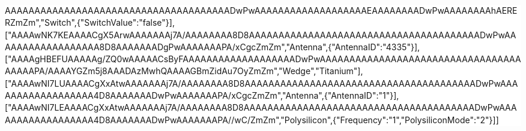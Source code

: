 AAAAAAAAAAAAAAAAAAAAAAAAAAAAAAAAAAAAAADwPwAAAAAAAAAAAAAAAAAAAEAAAAAAAADwPwAAAAAAAAhAERERZmZm","Switch",{"SwitchValue":"false"}],["AAAAwNK7KEAAAACgX5ArwAAAAAAAj7A/AAAAAAAA8D8AAAAAAAAAAAAAAAAAAAAAAAAAAAAAAAAAAAAAAADwPwAAAAAAAAAAAAAAAAAA8D8AAAAAAADgPwAAAAAAAPA/xCgcZmZm","Antenna",{"AntennaID":"4335"}],["AAAAgHBEFUAAAAAg/ZQ0wAAAAACsByFAAAAAAAAAAAAAAAAAAADwPwAAAAAAAAAAAAAAAAAAAAAAAAAAAAAAAAAAAAAAAPA/AAAAYGZm5j8AAADAzMwhQAAAAGBmZidAu7OyZmZm","Wedge","Titanium"],["AAAAwNI7LUAAAACgXxAtwAAAAAAAj7A/AAAAAAAA8D8AAAAAAAAAAAAAAAAAAAAAAAAAAAAAAAAAAAAAAADwPwAAAAAAAAAAAAAAAAAA4D8AAAAAAADwPwAAAAAAAPA/xCgcZmZm","Antenna",{"AntennaID":"1"}],["AAAAwNI7LEAAAACgXxAtwAAAAAAAj7A/AAAAAAAA8D8AAAAAAAAAAAAAAAAAAAAAAAAAAAAAAAAAAAAAAADwPwAAAAAAAAAAAAAAAAAA4D8AAAAAAADwPwAAAAAAAPA//wC/ZmZm","Polysilicon",{"Frequency":"1","PolysiliconMode":"2"}]]
